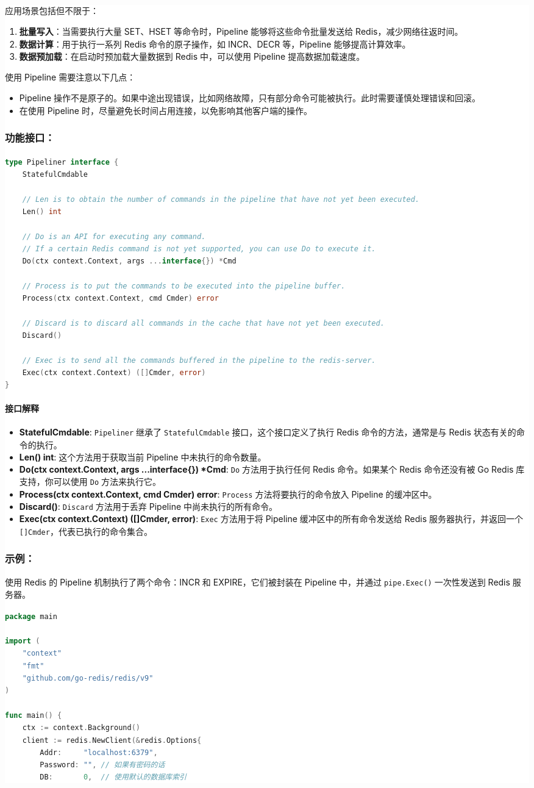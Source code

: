 应用场景包括但不限于：

1. **批量写入**：当需要执行大量 SET、HSET 等命令时，Pipeline 能够将这些命令批量发送给 Redis，减少网络往返时间。
2. **数据计算**：用于执行一系列 Redis 命令的原子操作，如 INCR、DECR 等，Pipeline 能够提高计算效率。
3. **数据预加载**：在启动时预加载大量数据到 Redis 中，可以使用 Pipeline 提高数据加载速度。

使用 Pipeline 需要注意以下几点：

- Pipeline 操作不是原子的。如果中途出现错误，比如网络故障，只有部分命令可能被执行。此时需要谨慎处理错误和回滚。
- 在使用 Pipeline 时，尽量避免长时间占用连接，以免影响其他客户端的操作。

### 功能接口：

```go
type Pipeliner interface {
	StatefulCmdable

	// Len is to obtain the number of commands in the pipeline that have not yet been executed.
	Len() int

	// Do is an API for executing any command.
	// If a certain Redis command is not yet supported, you can use Do to execute it.
	Do(ctx context.Context, args ...interface{}) *Cmd

	// Process is to put the commands to be executed into the pipeline buffer.
	Process(ctx context.Context, cmd Cmder) error

	// Discard is to discard all commands in the cache that have not yet been executed.
	Discard()

	// Exec is to send all the commands buffered in the pipeline to the redis-server.
	Exec(ctx context.Context) ([]Cmder, error)
}

```

#### 接口解释

- **StatefulCmdable**: `Pipeliner` 继承了 `StatefulCmdable` 接口，这个接口定义了执行 Redis 命令的方法，通常是与 Redis 状态有关的命令的执行。
- **Len() int**: 这个方法用于获取当前 Pipeline 中未执行的命令数量。
- **Do(ctx context.Context, args ...interface{}) \*Cmd**: `Do` 方法用于执行任何 Redis 命令。如果某个 Redis 命令还没有被 Go Redis 库支持，你可以使用 `Do` 方法来执行它。
- **Process(ctx context.Context, cmd Cmder) error**: `Process` 方法将要执行的命令放入 Pipeline 的缓冲区中。
- **Discard()**: `Discard` 方法用于丢弃 Pipeline 中尚未执行的所有命令。
- **Exec(ctx context.Context) ([]Cmder, error)**: `Exec` 方法用于将 Pipeline 缓冲区中的所有命令发送给 Redis 服务器执行，并返回一个 `[]Cmder`，代表已执行的命令集合。

### 示例：

使用 Redis 的 Pipeline 机制执行了两个命令：INCR 和 EXPIRE，它们被封装在 Pipeline 中，并通过 `pipe.Exec()` 一次性发送到 Redis 服务器。

```go
package main

import (
	"context"
	"fmt"
	"github.com/go-redis/redis/v9"
)

func main() {
	ctx := context.Background()
	client := redis.NewClient(&redis.Options{
		Addr:     "localhost:6379",
		Password: "", // 如果有密码的话
		DB:       0,  // 使用默认的数据库索引
```